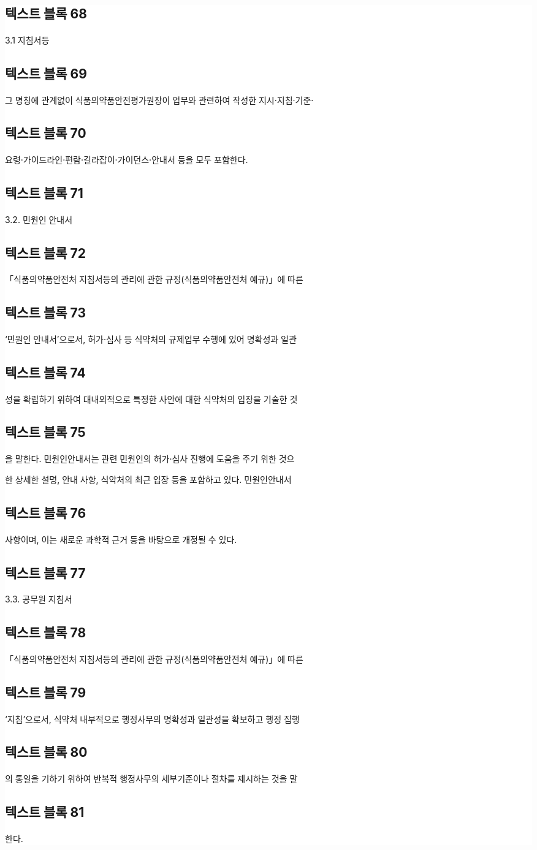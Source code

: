 ## 텍스트 블록 68
3.1 지침서등

## 텍스트 블록 69
그 명칭에 관계없이 식품의약품안전평가원장이 업무와 관련하여 작성한 지시·지침·기준·

## 텍스트 블록 70
요령·가이드라인·편람·길라잡이·가이던스·안내서 등을 모두 포함한다.

## 텍스트 블록 71
3.2. 민원인 안내서

## 텍스트 블록 72
「식품의약품안전처 지침서등의 관리에 관한 규정(식품의약품안전처 예규)」에 따른

## 텍스트 블록 73
‘민원인 안내서’으로서, 허가·심사 등 식약처의 규제업무 수행에 있어 명확성과 일관

## 텍스트 블록 74
성을 확립하기 위하여 대내외적으로 특정한 사안에 대한 식약처의 입장을 기술한 것

## 텍스트 블록 75
을 말한다. 민원인안내서는 관련 민원인의 허가·심사 진행에 도움을 주기 위한 것으

한 상세한 설명, 안내 사항, 식약처의 최근 입장 등을 포함하고 있다. 민원인안내서

## 텍스트 블록 76
사항이며, 이는 새로운 과학적 근거 등을 바탕으로 개정될 수 있다.

## 텍스트 블록 77
3.3. 공무원 지침서

## 텍스트 블록 78
「식품의약품안전처 지침서등의 관리에 관한 규정(식품의약품안전처 예규)」에 따른

## 텍스트 블록 79
‘지침’으로서, 식약처 내부적으로 행정사무의 명확성과 일관성을 확보하고 행정 집행

## 텍스트 블록 80
의 통일을 기하기 위하여 반복적 행정사무의 세부기준이나 절차를 제시하는 것을 말

## 텍스트 블록 81
한다.
